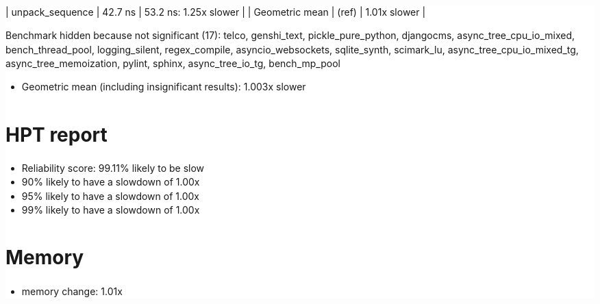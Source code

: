 | unpack_sequence           | 42.7 ns                                                                                                               | 53.2 ns: 1.25x slower                                                                                                     |
| Geometric mean            | (ref)                                                                                                                 | 1.01x slower                                                                                                              |

Benchmark hidden because not significant (17): telco, genshi_text, pickle_pure_python, djangocms, async_tree_cpu_io_mixed, bench_thread_pool, logging_silent, regex_compile, asyncio_websockets, sqlite_synth, scimark_lu, async_tree_cpu_io_mixed_tg, async_tree_memoization, pylint, sphinx, async_tree_io_tg, bench_mp_pool

- Geometric mean (including insignificant results): 1.003x slower

# HPT report

- Reliability score: 99.11% likely to be slow
- 90% likely to have a slowdown of 1.00x
- 95% likely to have a slowdown of 1.00x
- 99% likely to have a slowdown of 1.00x

# Memory
- memory change: 1.01x